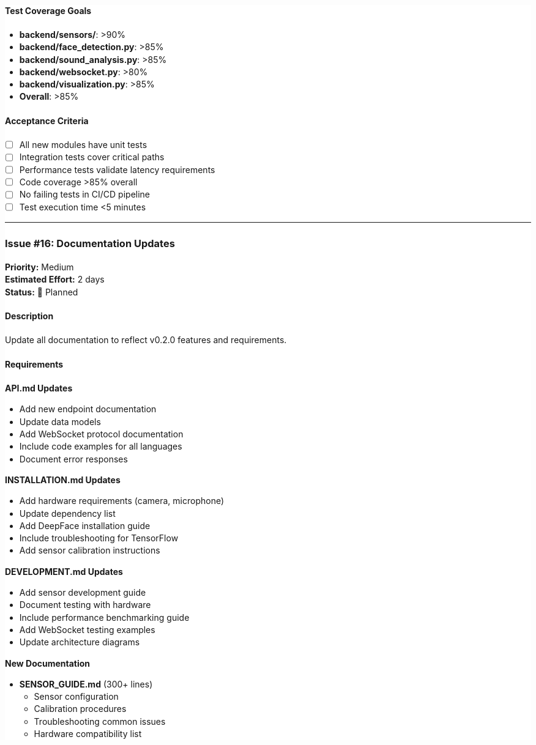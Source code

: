 #### Test Coverage Goals
- **backend/sensors/**: >90%
- **backend/face_detection.py**: >85%
- **backend/sound_analysis.py**: >85%
- **backend/websocket.py**: >80%
- **backend/visualization.py**: >85%
- **Overall**: >85%

#### Acceptance Criteria
- [ ] All new modules have unit tests
- [ ] Integration tests cover critical paths
- [ ] Performance tests validate latency requirements
- [ ] Code coverage >85% overall
- [ ] No failing tests in CI/CD pipeline
- [ ] Test execution time <5 minutes

---

### Issue #16: Documentation Updates
**Priority:** Medium  
**Estimated Effort:** 2 days  
**Status:** 📝 Planned

#### Description
Update all documentation to reflect v0.2.0 features and requirements.

#### Requirements

**API.md Updates**
- Add new endpoint documentation
- Update data models
- Add WebSocket protocol documentation
- Include code examples for all languages
- Document error responses

**INSTALLATION.md Updates**
- Add hardware requirements (camera, microphone)
- Update dependency list
- Add DeepFace installation guide
- Include troubleshooting for TensorFlow
- Add sensor calibration instructions

**DEVELOPMENT.md Updates**
- Add sensor development guide
- Document testing with hardware
- Include performance benchmarking guide
- Add WebSocket testing examples
- Update architecture diagrams

**New Documentation**
- **SENSOR_GUIDE.md** (300+ lines)
  - Sensor configuration
  - Calibration procedures
  - Troubleshooting common issues
  - Hardware compatibility list
  